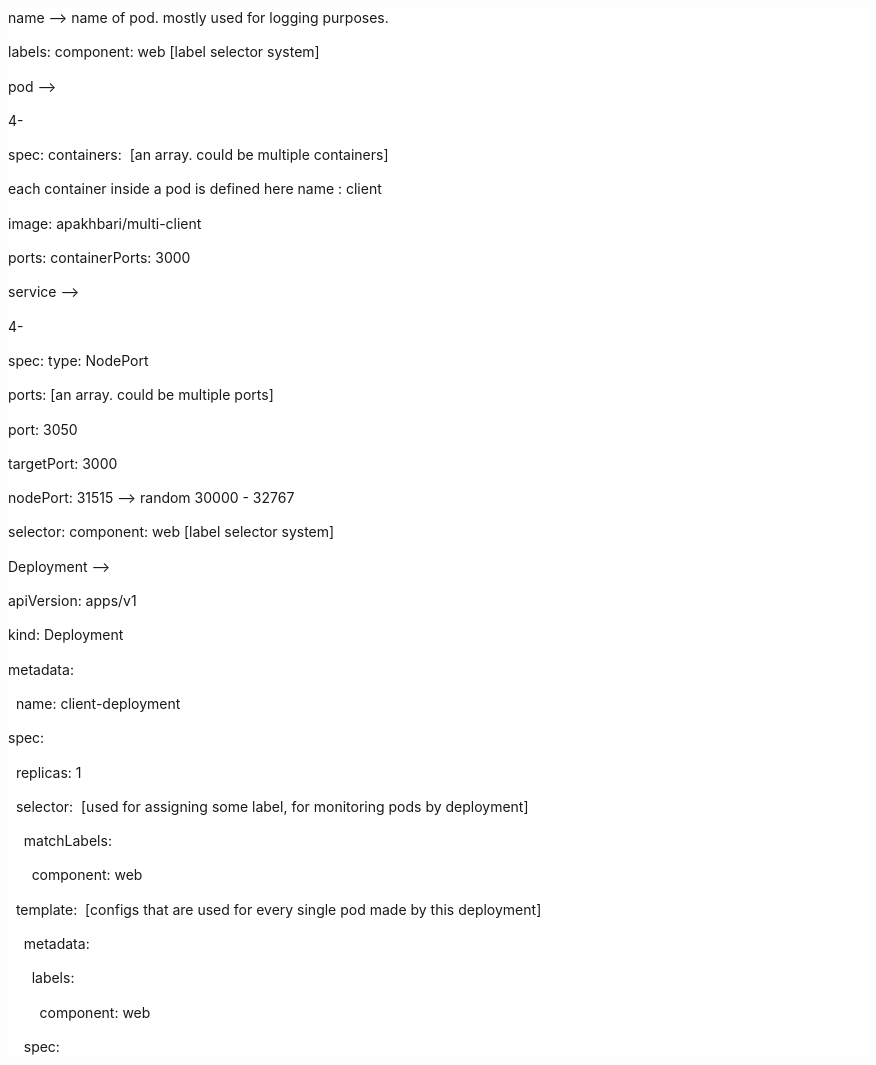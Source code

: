 name —> name of pod. mostly used for logging purposes.

labels: component: web [label selector system]

pod —><span class="Apple-converted-space"> </span>

4-<span class="Apple-converted-space"> </span>

spec: containers:<span class="Apple-converted-space"> </span> [an array. could be multiple containers]

each container inside a pod is defined here
name : client

image: apakhbari/multi-client

ports: containerPorts: 3000

service —><span class="Apple-converted-space"> </span>

4-<span class="Apple-converted-space"> </span>

spec: type: NodePort

ports: [an array. could be multiple ports]

port: 3050

targetPort: 3000

nodePort: 31515 —> random 30000 - 32767

selector: component: web [label selector system]

Deployment —>

apiVersion: apps/v1

kind: Deployment

metadata:

<span class="Apple-converted-space"> </span> name: client-deployment

spec:

<span class="Apple-converted-space"> </span> replicas: 1

<span class="Apple-converted-space"> </span> selector:<span class="Apple-converted-space"> </span> [used for assigning some label, for monitoring pods by deployment]

<span class="Apple-converted-space">   </span> matchLabels:

<span class="Apple-converted-space">     </span> component: web

<span class="Apple-converted-space"> </span> template:<span class="Apple-converted-space"> </span> [configs that are used for every single pod made by this deployment]

<span class="Apple-converted-space">   </span> metadata:

<span class="Apple-converted-space">     </span> labels:

<span class="Apple-converted-space">       </span> component: web

<span class="Apple-converted-space">   </span> spec:
